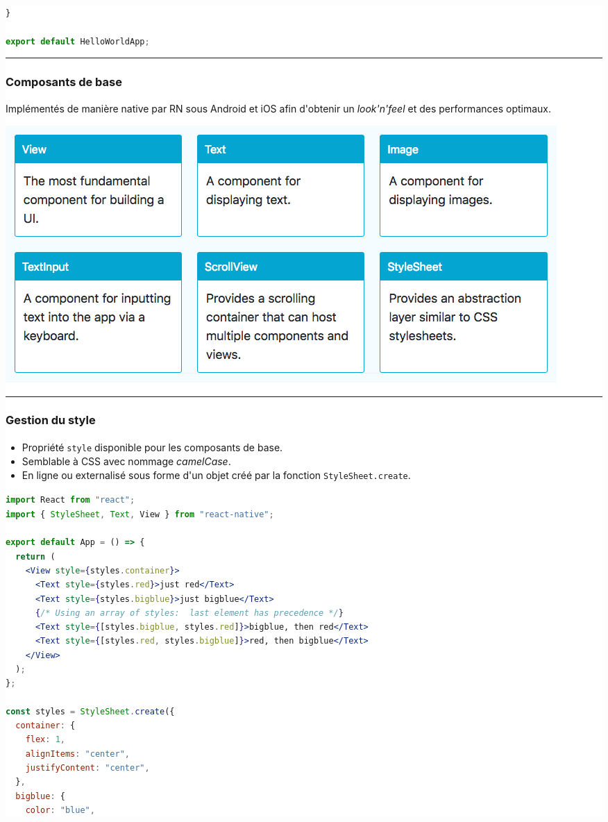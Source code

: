 ```jsx
}

export default HelloWorldApp;
```

---

### Composants de base

Implémentés de manière native par RN sous Android et iOS afin d'obtenir un _look'n'feel_ et des performances optimaux.

[![React Native core components](images/basic_components.png)](https://reactnative.dev/docs/components-and-apis)

---

### Gestion du style

- Propriété `style` disponible pour les composants de base.
- Semblable à CSS avec nommage _camelCase_.
- En ligne ou externalisé sous forme d'un objet créé par la fonction `StyleSheet.create`.

```jsx
import React from "react";
import { StyleSheet, Text, View } from "react-native";

export default App = () => {
  return (
    <View style={styles.container}>
      <Text style={styles.red}>just red</Text>
      <Text style={styles.bigblue}>just bigblue</Text>
      {/* Using an array of styles:  last element has precedence */}
      <Text style={[styles.bigblue, styles.red]}>bigblue, then red</Text>
      <Text style={[styles.red, styles.bigblue]}>red, then bigblue</Text>
    </View>
  );
};

const styles = StyleSheet.create({
  container: {
    flex: 1,
    alignItems: "center",
    justifyContent: "center",
  },
  bigblue: {
    color: "blue",
```